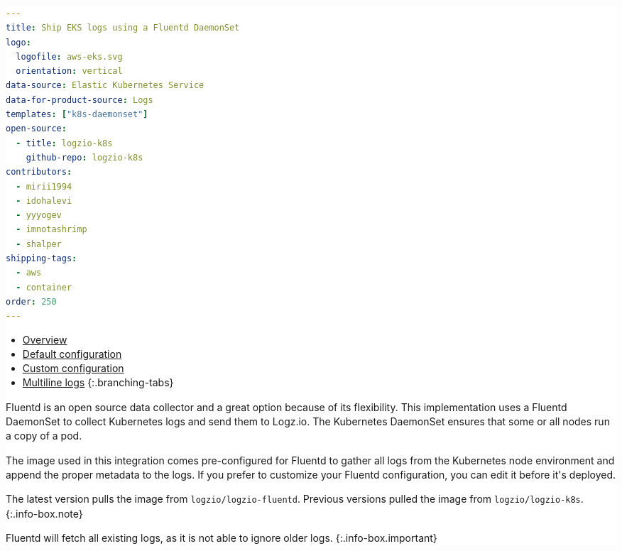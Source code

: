 ```yaml
---
title: Ship EKS logs using a Fluentd DaemonSet
logo:
  logofile: aws-eks.svg
  orientation: vertical
data-source: Elastic Kubernetes Service
data-for-product-source: Logs
templates: ["k8s-daemonset"]
open-source:
  - title: logzio-k8s
    github-repo: logzio-k8s
contributors:
  - mirii1994
  - idohalevi
  - yyyogev
  - imnotashrimp
  - shalper
shipping-tags:
  - aws
  - container
order: 250
---
```




<div class="branching-container">

* [Overview](#overview)
* [Default configuration](#default-config)
* [Custom configuration](#custom-config)
* [Multiline logs](#multiline)
{:.branching-tabs}


<div id="overview">

Fluentd is an open source data collector and a great option because of its flexibility. This implementation uses a Fluentd DaemonSet to collect Kubernetes logs and send them to Logz.io. The Kubernetes DaemonSet ensures that some or all nodes run a copy of a pod.


The image used in this integration comes pre-configured for Fluentd to gather all logs from the Kubernetes node environment and append the proper metadata to the logs. If you prefer to customize your Fluentd configuration, you can edit it before it's deployed.



The latest version pulls the image from `logzio/logzio-fluentd`. Previous versions pulled the image from `logzio/logzio-k8s`.
{:.info-box.note}



Fluentd will fetch all existing logs, as it is not able to ignore older logs.
{:.info-box.important}
